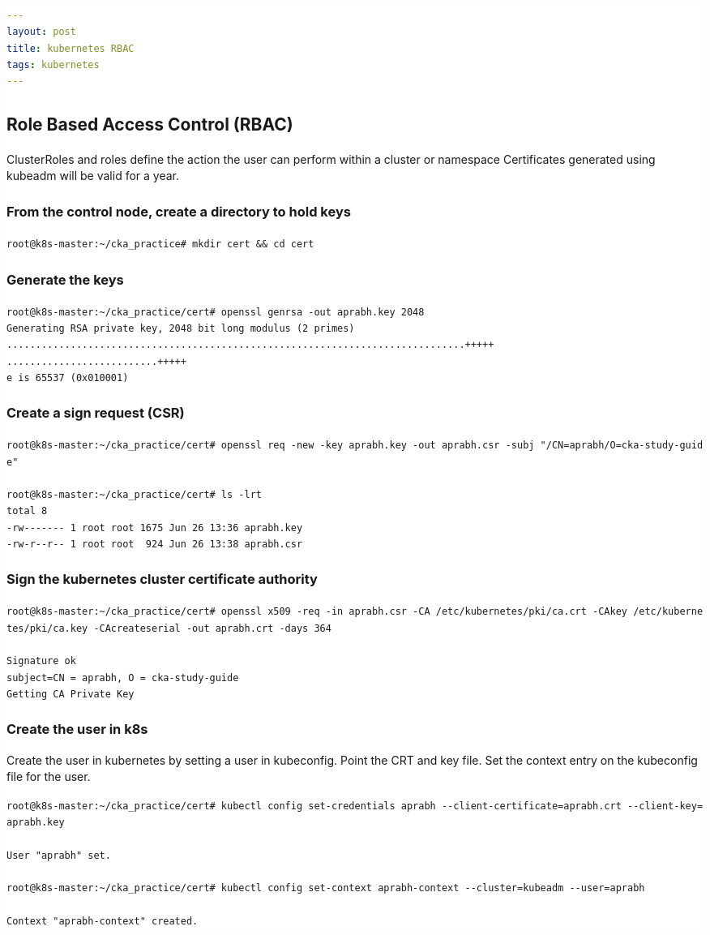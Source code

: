 ```yaml
---
layout: post
title: kubernetes RBAC
tags: kubernetes
---
```


## Role Based Access Control (RBAC) 
ClusterRoles and roles  define the action the user can perform  within a cluster or namespace
Certificates generated using kubeadm will be valid for a year. 

### From the control node, create a directory to hold keys
```
root@k8s-master:~/cka_practice# mkdir cert && cd cert
```

### Generate the keys
```
root@k8s-master:~/cka_practice/cert# openssl genrsa -out aprabh.key 2048
Generating RSA private key, 2048 bit long modulus (2 primes)
...............................................................................+++++
..........................+++++
e is 65537 (0x010001)
```
### Create a sign request (CSR)
```
root@k8s-master:~/cka_practice/cert# openssl req -new -key aprabh.key -out aprabh.csr -subj "/CN=aprabh/O=cka-study-guide"

root@k8s-master:~/cka_practice/cert# ls -lrt
total 8
-rw------- 1 root root 1675 Jun 26 13:36 aprabh.key
-rw-r--r-- 1 root root  924 Jun 26 13:38 aprabh.csr
```

### Sign the kubernetes cluster certificate authority
```
root@k8s-master:~/cka_practice/cert# openssl x509 -req -in aprabh.csr -CA /etc/kubernetes/pki/ca.crt -CAkey /etc/kubernetes/pki/ca.key -CAcreateserial -out aprabh.crt -days 364

Signature ok
subject=CN = aprabh, O = cka-study-guide
Getting CA Private Key
```

### Create the user in k8s
Create the user in kubernetes by setting a user in kubeconfig. Point the CRT and key file. Set the context entry on the kubeconfig file for the user.
```
root@k8s-master:~/cka_practice/cert# kubectl config set-credentials aprabh --client-certificate=aprabh.crt --client-key=aprabh.key

User "aprabh" set.

root@k8s-master:~/cka_practice/cert# kubectl config set-context aprabh-context --cluster=kubeadm --user=aprabh

Context "aprabh-context" created.
```
